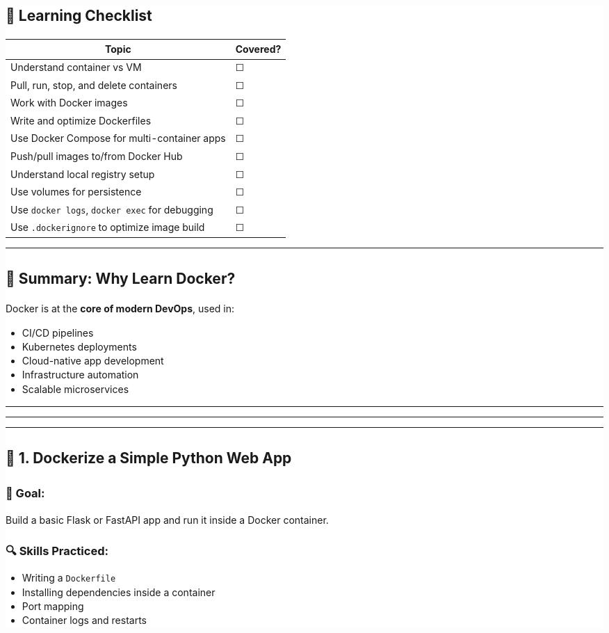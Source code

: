 
## 📝 Learning Checklist

| Topic                                          | Covered? |
| ---------------------------------------------- | -------- |
| Understand container vs VM                     | ☐        |
| Pull, run, stop, and delete containers         | ☐        |
| Work with Docker images                        | ☐        |
| Write and optimize Dockerfiles                 | ☐        |
| Use Docker Compose for multi-container apps    | ☐        |
| Push/pull images to/from Docker Hub            | ☐        |
| Understand local registry setup                | ☐        |
| Use volumes for persistence                    | ☐        |
| Use `docker logs`, `docker exec` for debugging | ☐        |
| Use `.dockerignore` to optimize image build    | ☐        |

---

## 🧠 Summary: Why Learn Docker?

Docker is at the **core of modern DevOps**, used in:

* CI/CD pipelines
* Kubernetes deployments
* Cloud-native app development
* Infrastructure automation
* Scalable microservices

---
---
---

## 🧪 **1. Dockerize a Simple Python Web App**

### 🔧 Goal:

Build a basic Flask or FastAPI app and run it inside a Docker container.

### 🔍 Skills Practiced:

* Writing a `Dockerfile`
* Installing dependencies inside a container
* Port mapping
* Container logs and restarts

